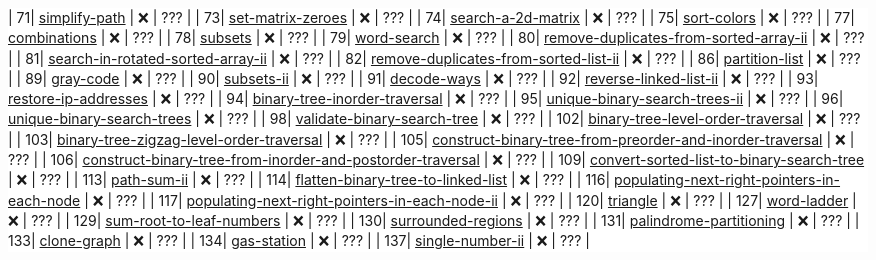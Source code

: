 | 71| [simplify-path](https://leetcode.com/problems/simplify-path)  | :x: | ??? |
| 73| [set-matrix-zeroes](https://leetcode.com/problems/set-matrix-zeroes)  | :x: | ??? |
| 74| [search-a-2d-matrix](https://leetcode.com/problems/search-a-2d-matrix)  | :x: | ??? |
| 75| [sort-colors](https://leetcode.com/problems/sort-colors)  | :x: | ??? |
| 77| [combinations](https://leetcode.com/problems/combinations)  | :x: | ??? |
| 78| [subsets](https://leetcode.com/problems/subsets)  | :x: | ??? |
| 79| [word-search](https://leetcode.com/problems/word-search)  | :x: | ??? |
| 80| [remove-duplicates-from-sorted-array-ii](https://leetcode.com/problems/remove-duplicates-from-sorted-array-ii)  | :x: | ??? |
| 81| [search-in-rotated-sorted-array-ii](https://leetcode.com/problems/search-in-rotated-sorted-array-ii)  | :x: | ??? |
| 82| [remove-duplicates-from-sorted-list-ii](https://leetcode.com/problems/remove-duplicates-from-sorted-list-ii)  | :x: | ??? |
| 86| [partition-list](https://leetcode.com/problems/partition-list)  | :x: | ??? |
| 89| [gray-code](https://leetcode.com/problems/gray-code)  | :x: | ??? |
| 90| [subsets-ii](https://leetcode.com/problems/subsets-ii)  | :x: | ??? |
| 91| [decode-ways](https://leetcode.com/problems/decode-ways)  | :x: | ??? |
| 92| [reverse-linked-list-ii](https://leetcode.com/problems/reverse-linked-list-ii)  | :x: | ??? |
| 93| [restore-ip-addresses](https://leetcode.com/problems/restore-ip-addresses)  | :x: | ??? |
| 94| [binary-tree-inorder-traversal](https://leetcode.com/problems/binary-tree-inorder-traversal)  | :x: | ??? |
| 95| [unique-binary-search-trees-ii](https://leetcode.com/problems/unique-binary-search-trees-ii)  | :x: | ??? |
| 96| [unique-binary-search-trees](https://leetcode.com/problems/unique-binary-search-trees)  | :x: | ??? |
| 98| [validate-binary-search-tree](https://leetcode.com/problems/validate-binary-search-tree)  | :x: | ??? |
| 102| [binary-tree-level-order-traversal](https://leetcode.com/problems/binary-tree-level-order-traversal)  | :x: | ??? |
| 103| [binary-tree-zigzag-level-order-traversal](https://leetcode.com/problems/binary-tree-zigzag-level-order-traversal)  | :x: | ??? |
| 105| [construct-binary-tree-from-preorder-and-inorder-traversal](https://leetcode.com/problems/construct-binary-tree-from-preorder-and-inorder-traversal)  | :x: | ??? |
| 106| [construct-binary-tree-from-inorder-and-postorder-traversal](https://leetcode.com/problems/construct-binary-tree-from-inorder-and-postorder-traversal)  | :x: | ??? |
| 109| [convert-sorted-list-to-binary-search-tree](https://leetcode.com/problems/convert-sorted-list-to-binary-search-tree)  | :x: | ??? |
| 113| [path-sum-ii](https://leetcode.com/problems/path-sum-ii)  | :x: | ??? |
| 114| [flatten-binary-tree-to-linked-list](https://leetcode.com/problems/flatten-binary-tree-to-linked-list)  | :x: | ??? |
| 116| [populating-next-right-pointers-in-each-node](https://leetcode.com/problems/populating-next-right-pointers-in-each-node)  | :x: | ??? |
| 117| [populating-next-right-pointers-in-each-node-ii](https://leetcode.com/problems/populating-next-right-pointers-in-each-node-ii)  | :x: | ??? |
| 120| [triangle](https://leetcode.com/problems/triangle)  | :x: | ??? |
| 127| [word-ladder](https://leetcode.com/problems/word-ladder)  | :x: | ??? |
| 129| [sum-root-to-leaf-numbers](https://leetcode.com/problems/sum-root-to-leaf-numbers)  | :x: | ??? |
| 130| [surrounded-regions](https://leetcode.com/problems/surrounded-regions)  | :x: | ??? |
| 131| [palindrome-partitioning](https://leetcode.com/problems/palindrome-partitioning)  | :x: | ??? |
| 133| [clone-graph](https://leetcode.com/problems/clone-graph)  | :x: | ??? |
| 134| [gas-station](https://leetcode.com/problems/gas-station)  | :x: | ??? |
| 137| [single-number-ii](https://leetcode.com/problems/single-number-ii)  | :x: | ??? |